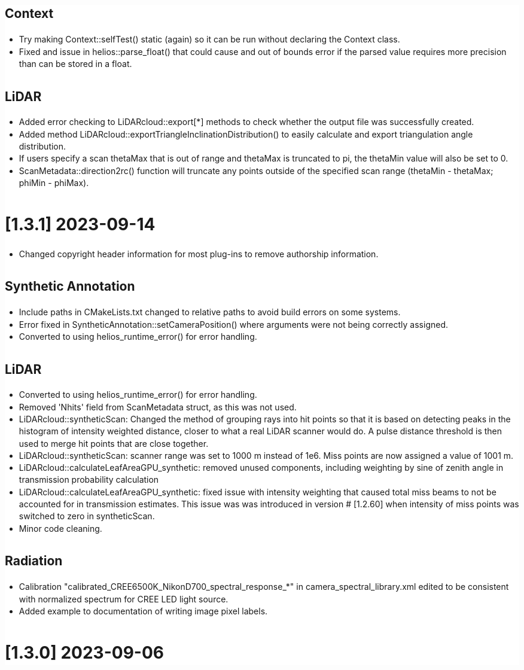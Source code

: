 ## Context
- Try making Context::selfTest() static (again) so it can be run without declaring the Context class.
- Fixed and issue in helios::parse_float() that could cause and out of bounds error if the parsed value requires more precision than can be stored in a float.

## LiDAR
- Added error checking to LiDARcloud::export[*] methods to check whether the output file was successfully created.
- Added method LiDARcloud::exportTriangleInclinationDistribution() to easily calculate and export triangulation angle distribution.
- If users specify a scan thetaMax that is out of range and thetaMax is truncated to pi, the thetaMin value will also be set to 0.
- ScanMetadata::direction2rc() function will truncate any points outside of the specified scan range (thetaMin - thetaMax; phiMin - phiMax).

# [1.3.1] 2023-09-14

* Changed copyright header information for most plug-ins to remove authorship information.

## Synthetic Annotation
- Include paths in CMakeLists.txt changed to relative paths to avoid build errors on some systems.
- Error fixed in SyntheticAnnotation::setCameraPosition() where arguments were not being correctly assigned.
- Converted to using helios_runtime_error() for error handling.

## LiDAR
- Converted to using helios_runtime_error() for error handling.
- Removed 'Nhits' field from ScanMetadata struct, as this was not used.
- LiDARcloud::syntheticScan: Changed the method of grouping rays into hit points so that it is based on detecting peaks in the histogram of intensity weighted distance, closer to what a real LiDAR scanner would do. A pulse distance threshold is then used to merge hit points that are close together.
- LiDARcloud::syntheticScan: scanner range was set to 1000 m instead of 1e6. Miss points are now assigned a value of 1001 m.
- LiDARcloud::calculateLeafAreaGPU_synthetic: removed unused components, including weighting by sine of zenith angle in transmission probability calculation
- LiDARcloud::calculateLeafAreaGPU_synthetic: fixed issue with intensity weighting that caused total miss beams to not be accounted for in transmission estimates. This issue was was introduced in version # [1.2.60] when intensity of miss points was switched to zero in syntheticScan.
- Minor code cleaning.

## Radiation
- Calibration "calibrated_CREE6500K_NikonD700_spectral_response_*" in camera_spectral_library.xml edited to be consistent with normalized spectrum for CREE LED light source.
- Added example to documentation of writing image pixel labels.

# [1.3.0] 2023-09-06
